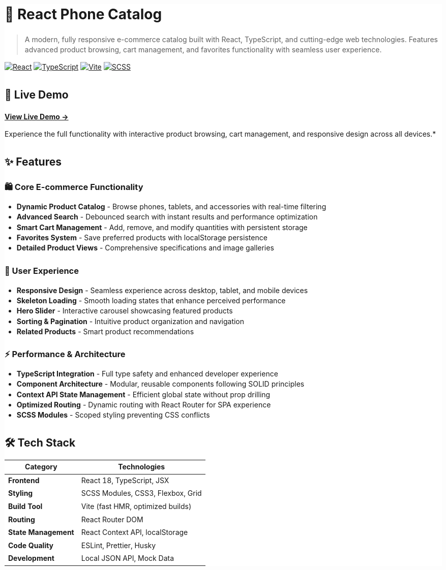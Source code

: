 # 📱 React Phone Catalog

> A modern, fully responsive e-commerce catalog built with React, TypeScript, and cutting-edge web technologies. Features advanced product browsing, cart management, and favorites functionality with seamless user experience.

[![React](https://img.shields.io/badge/React-18.x-blue?logo=react)](https://reactjs.org/)
[![TypeScript](https://img.shields.io/badge/TypeScript-5.x-blue?logo=typescript)](https://www.typescriptlang.org/)
[![Vite](https://img.shields.io/badge/Vite-5.x-646CFF?logo=vite)](https://vitejs.dev/)
[![SCSS](https://img.shields.io/badge/SCSS-Modules-pink?logo=sass)](https://sass-lang.com/)

## 🚀 Live Demo

**[View Live Demo →](https://cnegruzzi.github.io/react-ts-commercial-website/)**

Experience the full functionality with interactive product browsing, cart management, and responsive design across all devices.*

## ✨ Features

### 🛍️ Core E-commerce Functionality
- **Dynamic Product Catalog** - Browse phones, tablets, and accessories with real-time filtering
- **Advanced Search** - Debounced search with instant results and performance optimization
- **Smart Cart Management** - Add, remove, and modify quantities with persistent storage
- **Favorites System** - Save preferred products with localStorage persistence
- **Detailed Product Views** - Comprehensive specifications and image galleries

### 🎨 User Experience
- **Responsive Design** - Seamless experience across desktop, tablet, and mobile devices
- **Skeleton Loading** - Smooth loading states that enhance perceived performance
- **Hero Slider** - Interactive carousel showcasing featured products
- **Sorting & Pagination** - Intuitive product organization and navigation
- **Related Products** - Smart product recommendations

### ⚡ Performance & Architecture
- **TypeScript Integration** - Full type safety and enhanced developer experience
- **Component Architecture** - Modular, reusable components following SOLID principles
- **Context API State Management** - Efficient global state without prop drilling
- **Optimized Routing** - Dynamic routing with React Router for SPA experience
- **SCSS Modules** - Scoped styling preventing CSS conflicts

## 🛠️ Tech Stack

| Category | Technologies |
|----------|-------------|
| **Frontend** | React 18, TypeScript, JSX |
| **Styling** | SCSS Modules, CSS3, Flexbox, Grid |
| **Build Tool** | Vite (fast HMR, optimized builds) |
| **Routing** | React Router DOM |
| **State Management** | React Context API, localStorage |
| **Code Quality** | ESLint, Prettier, Husky |
| **Development** | Local JSON API, Mock Data |
